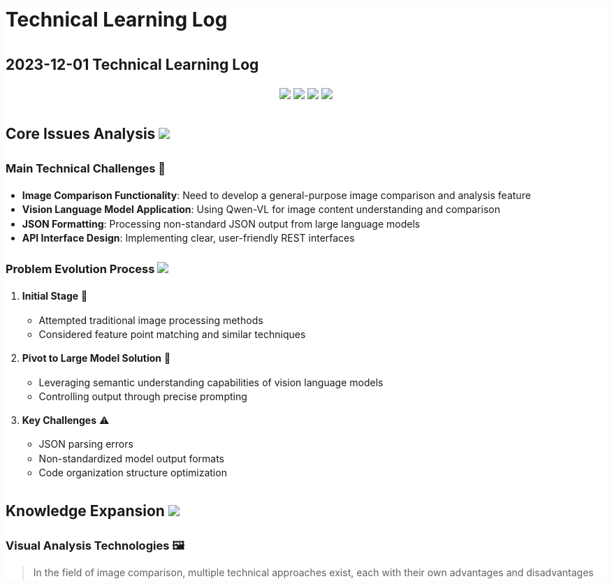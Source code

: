 # Technical Learning Log

## 2023-12-01 Technical Learning Log

<div align="center">
  <img src="https://img.shields.io/badge/OpenAI-412991?style=for-the-badge&logo=openai&logoColor=white"/>
  <img src="https://img.shields.io/badge/FastAPI-009688?style=for-the-badge&logo=fastapi&logoColor=white"/>
  <img src="https://img.shields.io/badge/OpenCV-5C3EE8?style=for-the-badge&logo=opencv&logoColor=white"/>
  <img src="https://img.shields.io/badge/PIL-FF6B6B?style=for-the-badge&logo=python&logoColor=white"/>
</div>

## Core Issues Analysis <img src="https://img.shields.io/badge/Analysis-FF6B6B?style=flat-square&logo=target&logoColor=white"/>

### Main Technical Challenges 🎯
- **Image Comparison Functionality**: Need to develop a general-purpose image comparison and analysis feature
- **Vision Language Model Application**: Using Qwen-VL for image content understanding and comparison
- **JSON Formatting**: Processing non-standard JSON output from large language models
- **API Interface Design**: Implementing clear, user-friendly REST interfaces

### Problem Evolution Process <img src="https://img.shields.io/badge/Evolution-2196F3?style=flat-square&logo=evolution&logoColor=white"/>

1. **Initial Stage** 🚀
   - Attempted traditional image processing methods
   - Considered feature point matching and similar techniques
   
2. **Pivot to Large Model Solution** 🔄
   - Leveraging semantic understanding capabilities of vision language models
   - Controlling output through precise prompting

3. **Key Challenges** ⚠️
   - JSON parsing errors
   - Non-standardized model output formats
   - Code organization structure optimization

## Knowledge Expansion <img src="https://img.shields.io/badge/Knowledge-4CAF50?style=flat-square&logo=book&logoColor=white"/>

### Visual Analysis Technologies 🖼️
> In the field of image comparison, multiple technical approaches exist, each with their own advantages and disadvantages
